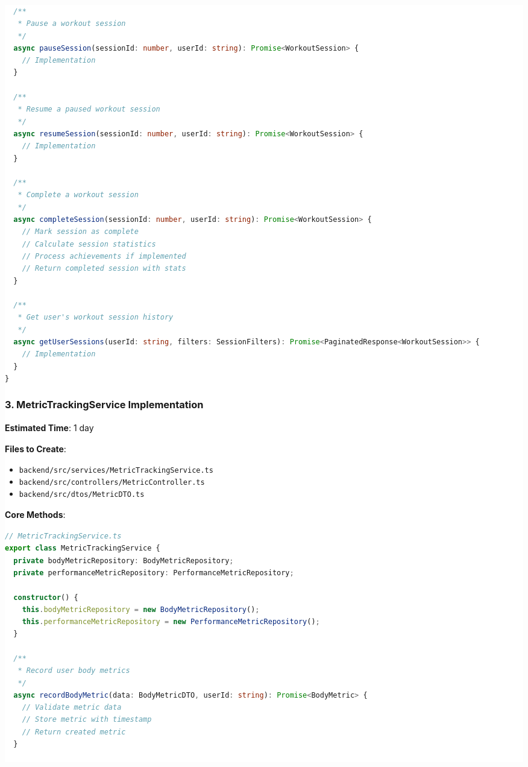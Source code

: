 ```typescript
  /**
   * Pause a workout session
   */
  async pauseSession(sessionId: number, userId: string): Promise<WorkoutSession> {
    // Implementation
  }
  
  /**
   * Resume a paused workout session
   */
  async resumeSession(sessionId: number, userId: string): Promise<WorkoutSession> {
    // Implementation
  }
  
  /**
   * Complete a workout session
   */
  async completeSession(sessionId: number, userId: string): Promise<WorkoutSession> {
    // Mark session as complete
    // Calculate session statistics
    // Process achievements if implemented
    // Return completed session with stats
  }
  
  /**
   * Get user's workout session history
   */
  async getUserSessions(userId: string, filters: SessionFilters): Promise<PaginatedResponse<WorkoutSession>> {
    // Implementation
  }
}
```

### 3. MetricTrackingService Implementation

**Estimated Time**: 1 day

**Files to Create**:
- `backend/src/services/MetricTrackingService.ts`
- `backend/src/controllers/MetricController.ts`
- `backend/src/dtos/MetricDTO.ts`

**Core Methods**:

```typescript
// MetricTrackingService.ts
export class MetricTrackingService {
  private bodyMetricRepository: BodyMetricRepository;
  private performanceMetricRepository: PerformanceMetricRepository;
  
  constructor() {
    this.bodyMetricRepository = new BodyMetricRepository();
    this.performanceMetricRepository = new PerformanceMetricRepository();
  }
  
  /**
   * Record user body metrics
   */
  async recordBodyMetric(data: BodyMetricDTO, userId: string): Promise<BodyMetric> {
    // Validate metric data
    // Store metric with timestamp
    // Return created metric
  }
  
```